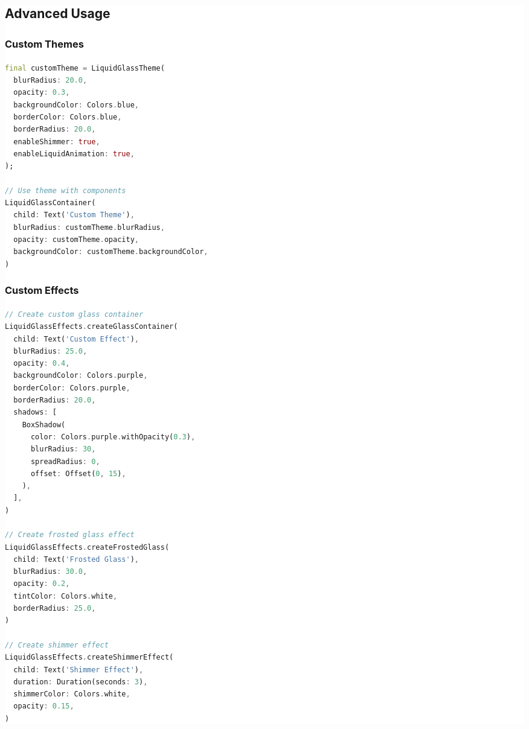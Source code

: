## Advanced Usage

### Custom Themes

```dart
final customTheme = LiquidGlassTheme(
  blurRadius: 20.0,
  opacity: 0.3,
  backgroundColor: Colors.blue,
  borderColor: Colors.blue,
  borderRadius: 20.0,
  enableShimmer: true,
  enableLiquidAnimation: true,
);

// Use theme with components
LiquidGlassContainer(
  child: Text('Custom Theme'),
  blurRadius: customTheme.blurRadius,
  opacity: customTheme.opacity,
  backgroundColor: customTheme.backgroundColor,
)
```

### Custom Effects

```dart
// Create custom glass container
LiquidGlassEffects.createGlassContainer(
  child: Text('Custom Effect'),
  blurRadius: 25.0,
  opacity: 0.4,
  backgroundColor: Colors.purple,
  borderColor: Colors.purple,
  borderRadius: 20.0,
  shadows: [
    BoxShadow(
      color: Colors.purple.withOpacity(0.3),
      blurRadius: 30,
      spreadRadius: 0,
      offset: Offset(0, 15),
    ),
  ],
)

// Create frosted glass effect
LiquidGlassEffects.createFrostedGlass(
  child: Text('Frosted Glass'),
  blurRadius: 30.0,
  opacity: 0.2,
  tintColor: Colors.white,
  borderRadius: 25.0,
)

// Create shimmer effect
LiquidGlassEffects.createShimmerEffect(
  child: Text('Shimmer Effect'),
  duration: Duration(seconds: 3),
  shimmerColor: Colors.white,
  opacity: 0.15,
)
```
